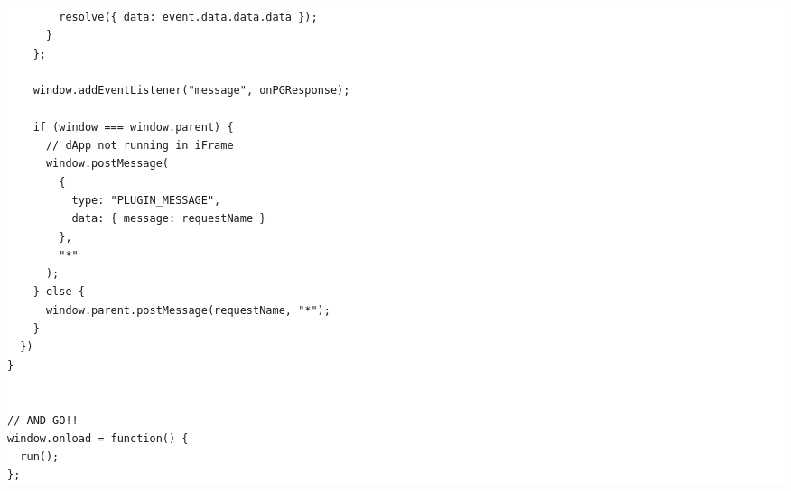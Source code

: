             resolve({ data: event.data.data.data });
          }
        };

        window.addEventListener("message", onPGResponse);

        if (window === window.parent) {
          // dApp not running in iFrame
          window.postMessage(
            {
              type: "PLUGIN_MESSAGE",
              data: { message: requestName }
            },
            "*"
          );
        } else {
          window.parent.postMessage(requestName, "*");
        }
      })
    }


    // AND GO!!
    window.onload = function() {
      run();
    };